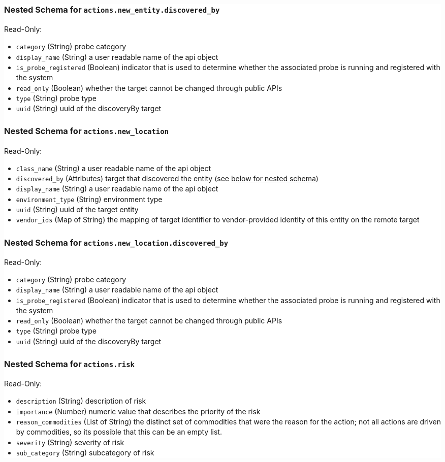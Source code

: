 <a id="nestedatt--actions--new_entity--discovered_by"></a>
### Nested Schema for `actions.new_entity.discovered_by`

Read-Only:

- `category` (String) probe category
- `display_name` (String) a user readable name of the api object
- `is_probe_registered` (Boolean) indicator that is used to determine whether the associated probe is running and registered with the system
- `read_only` (Boolean) whether the target cannot be changed through public APIs
- `type` (String) probe type
- `uuid` (String) uuid of the discoveryBy target



<a id="nestedatt--actions--new_location"></a>
### Nested Schema for `actions.new_location`

Read-Only:

- `class_name` (String) a user readable name of the api object
- `discovered_by` (Attributes) target that discovered the entity (see [below for nested schema](#nestedatt--actions--new_location--discovered_by))
- `display_name` (String) a user readable name of the api object
- `environment_type` (String) environment type
- `uuid` (String) uuid of the target entity
- `vendor_ids` (Map of String) the mapping of target identifier to vendor-provided identity of this entity on the remote target

<a id="nestedatt--actions--new_location--discovered_by"></a>
### Nested Schema for `actions.new_location.discovered_by`

Read-Only:

- `category` (String) probe category
- `display_name` (String) a user readable name of the api object
- `is_probe_registered` (Boolean) indicator that is used to determine whether the associated probe is running and registered with the system
- `read_only` (Boolean) whether the target cannot be changed through public APIs
- `type` (String) probe type
- `uuid` (String) uuid of the discoveryBy target



<a id="nestedatt--actions--risk"></a>
### Nested Schema for `actions.risk`

Read-Only:

- `description` (String) description of risk
- `importance` (Number) numeric value that describes the priority of the risk
- `reason_commodities` (List of String) the distinct set of commodities that were the reason for the action; not all actions are driven by commodities, so its possible that this can be an empty list.
- `severity` (String) severity of risk
- `sub_category` (String) subcategory of risk
